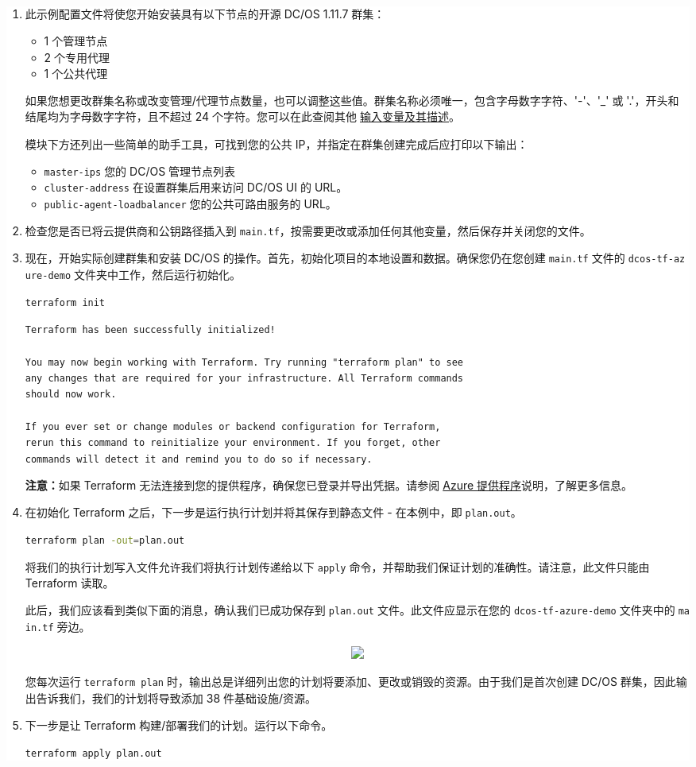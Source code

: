 1. 此示例配置文件将使您开始安装具有以下节点的开源 DC/OS 1.11.7 群集：

    - 1 个管理节点
    - 2 个专用代理
    - 1 个公共代理

    如果您想更改群集名称或改变管理/代理节点数量，也可以调整这些值。群集名称必须唯一，包含字母数字字符、'-'、'_' 或 '.'，开头和结尾均为字母数字字符，且不超过 24 个字符。您可以在此查阅其他 [输入变量及其描述](/cn/1.11/installing/evaluation/azure/advanced-azure/)。

    模块下方还列出一些简单的助手工具，可找到您的公共 IP，并指定在群集创建完成后应打印以下输出：

    - `master-ips` 您的 DC/OS 管理节点列表
    - `cluster-address` 在设置群集后用来访问 DC/OS UI 的 URL。
    - `public-agent-loadbalancer` 您的公共可路由服务的 URL。

1. 检查您是否已将云提供商和公钥路径插入到 `main.tf`，按需要更改或添加任何其他变量，然后保存并关闭您的文件。

1. 现在，开始实际创建群集和安装 DC/OS 的操作。首先，初始化项目的本地设置和数据。确保您仍在您创建 `main.tf` 文件的 `dcos-tf-azure-demo` 文件夹中工作，然后运行初始化。

    ```bash
    terraform init
    ```

    ```text
    Terraform has been successfully initialized!

    You may now begin working with Terraform. Try running "terraform plan" to see
    any changes that are required for your infrastructure. All Terraform commands
    should now work.

    If you ever set or change modules or backend configuration for Terraform,
    rerun this command to reinitialize your environment. If you forget, other
    commands will detect it and remind you to do so if necessary.
    ```

    <p class="message--note"><strong>注意：</strong>如果 Terraform 无法连接到您的提供程序，确保您已登录并导出凭据。请参阅 <a href="https://www.terraform.io/docs/providers/azurerm/#creating-credentials">Azure 提供程序</a>说明，了解更多信息。</p>

1. 在初始化 Terraform 之后，下一步是运行执行计划并将其保存到静态文件 - 在本例中，即 `plan.out`。

    ```bash
    terraform plan -out=plan.out
    ```

    将我们的执行计划写入文件允许我们将执行计划传递给以下 `apply` 命令，并帮助我们保证计划的准确性。请注意，此文件只能由 Terraform 读取。

    此后，我们应该看到类似下面的消息，确认我们已成功保存到 `plan.out` 文件。此文件应显示在您的 `dcos-tf-azure-demo` 文件夹中的 `main.tf` 旁边。

      <p align=center>
      <img src="./images/install/terraform-plan.png"/>
      </p>

    您每次运行 `terraform plan` 时，输出总是详细列出您的计划将要添加、更改或销毁的资源。由于我们是首次创建 DC/OS 群集，因此输出告诉我们，我们的计划将导致添加 38 件基础设施/资源。

1. 下一步是让 Terraform 构建/部署我们的计划。运行以下命令。

    ```bash
    terraform apply plan.out
    ```
